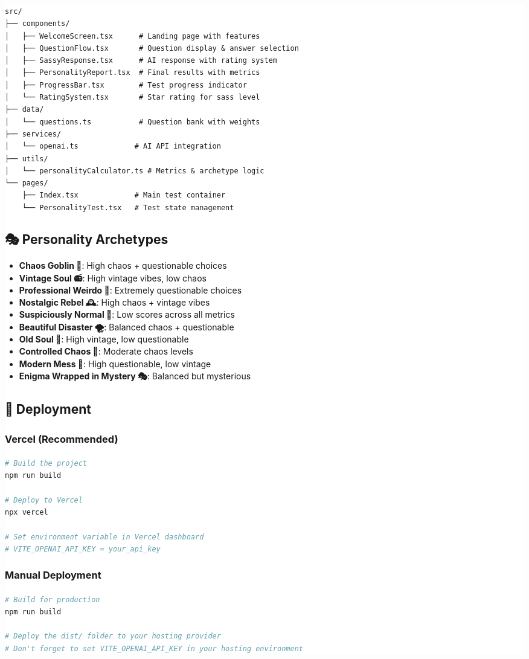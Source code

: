 ```
src/
├── components/
│   ├── WelcomeScreen.tsx      # Landing page with features
│   ├── QuestionFlow.tsx       # Question display & answer selection
│   ├── SassyResponse.tsx      # AI response with rating system
│   ├── PersonalityReport.tsx  # Final results with metrics
│   ├── ProgressBar.tsx        # Test progress indicator
│   └── RatingSystem.tsx       # Star rating for sass level
├── data/
│   └── questions.ts           # Question bank with weights
├── services/
│   └── openai.ts             # AI API integration
├── utils/
│   └── personalityCalculator.ts # Metrics & archetype logic
└── pages/
    ├── Index.tsx             # Main test container
    └── PersonalityTest.tsx   # Test state management
```

## 🎭 Personality Archetypes

- **Chaos Goblin 👹**: High chaos + questionable choices
- **Vintage Soul 📻**: High vintage vibes, low chaos
- **Professional Weirdo 🤪**: Extremely questionable choices
- **Nostalgic Rebel 🕰️**: High chaos + vintage vibes
- **Suspiciously Normal 🤔**: Low scores across all metrics
- **Beautiful Disaster 🌪️**: Balanced chaos + questionable
- **Old Soul 👴**: High vintage, low questionable
- **Controlled Chaos 🎯**: Moderate chaos levels
- **Modern Mess 📱**: High questionable, low vintage
- **Enigma Wrapped in Mystery 🎭**: Balanced but mysterious

## 🚀 Deployment

### Vercel (Recommended)
```bash
# Build the project
npm run build

# Deploy to Vercel
npx vercel

# Set environment variable in Vercel dashboard
# VITE_OPENAI_API_KEY = your_api_key
```

### Manual Deployment
```bash
# Build for production
npm run build

# Deploy the dist/ folder to your hosting provider
# Don't forget to set VITE_OPENAI_API_KEY in your hosting environment
```
